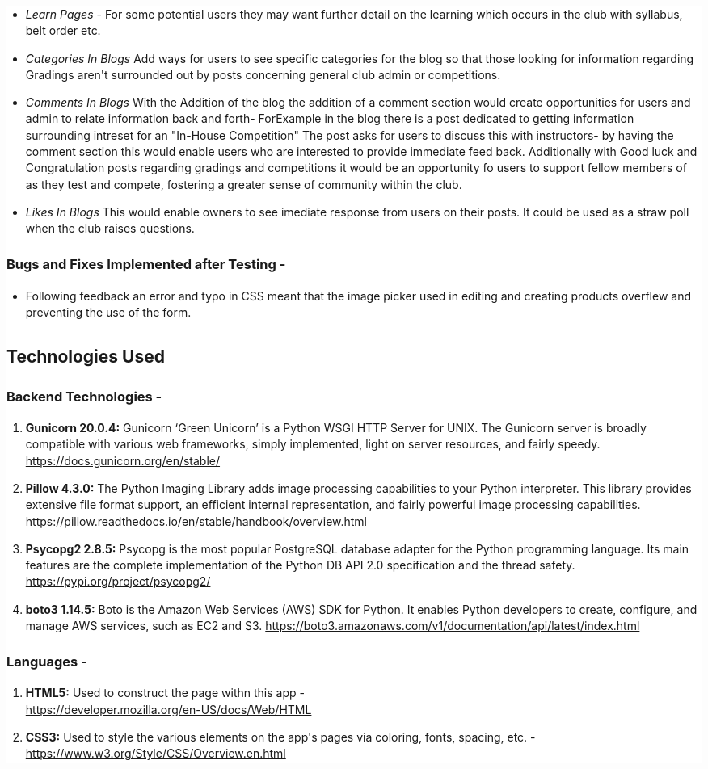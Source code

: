 - _Learn Pages_ - For some potential users they may want further detail on the learning which occurs in the club with syllabus, belt order etc.

- _Categories In Blogs_ Add ways for users to see specific categories for the blog so that those looking for information regarding Gradings aren't surrounded out by posts concerning general club admin or competitions.

- _Comments In Blogs_ With the Addition of the blog the addition of a comment section would create opportunities for users and admin to relate information back and forth- ForExample in the blog there is a post dedicated to getting information surrounding intreset for an "In-House Competition" The post asks for users to discuss this with instructors- by having the comment section this would enable users who are interested to provide immediate feed back. Additionally with Good luck and Congratulation posts regarding gradings and competitions it would be an opportunity fo users to support fellow members of as they test and compete, fostering a greater sense of community within the club.

- _Likes In Blogs_ This would enable owners to see imediate response from users on their posts. It could be used as a straw poll when the club raises questions.

### Bugs and Fixes Implemented after Testing -
- Following feedback an error and typo in CSS meant that the image picker used in editing and creating products overflew and preventing the use of the form.  

## Technologies Used

### Backend Technologies -

1. **Gunicorn 20.0.4:** Gunicorn ‘Green Unicorn’ is a Python WSGI HTTP Server for UNIX. The Gunicorn server is broadly compatible with 
various web frameworks, simply implemented, light on server resources, and fairly speedy. https://docs.gunicorn.org/en/stable/

2. **Pillow 4.3.0:** The Python Imaging Library adds image processing capabilities to your Python interpreter. This library provides
extensive file format support, an efficient internal representation, and fairly powerful image processing capabilities. 
https://pillow.readthedocs.io/en/stable/handbook/overview.html

3. **Psycopg2 2.8.5:** Psycopg is the most popular PostgreSQL database adapter for the Python programming language. Its main features are 
the complete implementation of the Python DB API 2.0 specification and the thread safety. https://pypi.org/project/psycopg2/ 

4. **boto3 1.14.5:** Boto is the Amazon Web Services (AWS) SDK for Python. It enables Python developers to create, configure, and manage AWS 
services, such as EC2 and S3. https://boto3.amazonaws.com/v1/documentation/api/latest/index.html

### Languages -

1. **HTML5:** Used to construct the page withn this app -   
https://developer.mozilla.org/en-US/docs/Web/HTML

2. **CSS3:** Used to style the various elements on the app's pages via coloring, fonts, spacing, etc. - 
https://www.w3.org/Style/CSS/Overview.en.html
